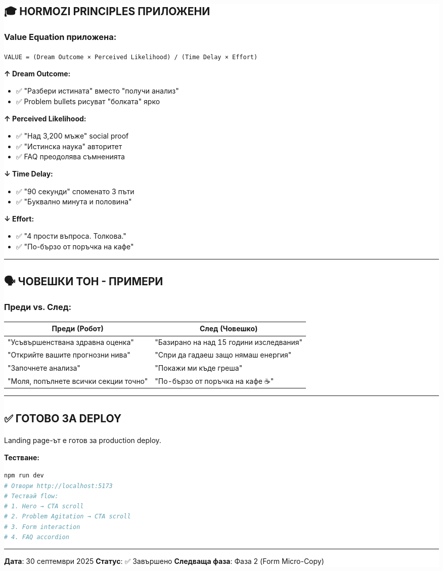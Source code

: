 ## 🎓 HORMOZI PRINCIPLES ПРИЛОЖЕНИ

### Value Equation приложена:

```
VALUE = (Dream Outcome × Perceived Likelihood) / (Time Delay × Effort)
```

**↑ Dream Outcome:**
- ✅ "Разбери истината" вместо "получи анализ"
- ✅ Problem bullets рисуват "болката" ярко

**↑ Perceived Likelihood:**
- ✅ "Над 3,200 мъже" social proof
- ✅ "Истинска наука" авторитет
- ✅ FAQ преодолява съмненията

**↓ Time Delay:**
- ✅ "90 секунди" споменато 3 пъти
- ✅ "Буквално минута и половина"

**↓ Effort:**
- ✅ "4 прости въпроса. Толкова."
- ✅ "По-бързо от поръчка на кафе"

---

## 🗣️ ЧОВЕШКИ ТОН - ПРИМЕРИ

### Преди vs. След:

| Преди (Робот) | След (Човешко) |
|---------------|----------------|
| "Усъвършенствана здравна оценка" | "Базирано на над 15 години изследвания" |
| "Открийте вашите прогнозни нива" | "Спри да гадаеш защо нямаш енергия" |
| "Започнете анализа" | "Покажи ми къде греша" |
| "Моля, попълнете всички секции точно" | "По-бързо от поръчка на кафе ☕" |

---

## ✅ ГОТОВО ЗА DEPLOY

Landing page-ът е готов за production deploy.

**Тестване:**
```bash
npm run dev
# Отвори http://localhost:5173
# Тествай flow:
# 1. Hero → CTA scroll
# 2. Problem Agitation → CTA scroll
# 3. Form interaction
# 4. FAQ accordion
```

---

**Дата**: 30 септември 2025
**Статус**: ✅ Завършено
**Следваща фаза**: Фаза 2 (Form Micro-Copy)